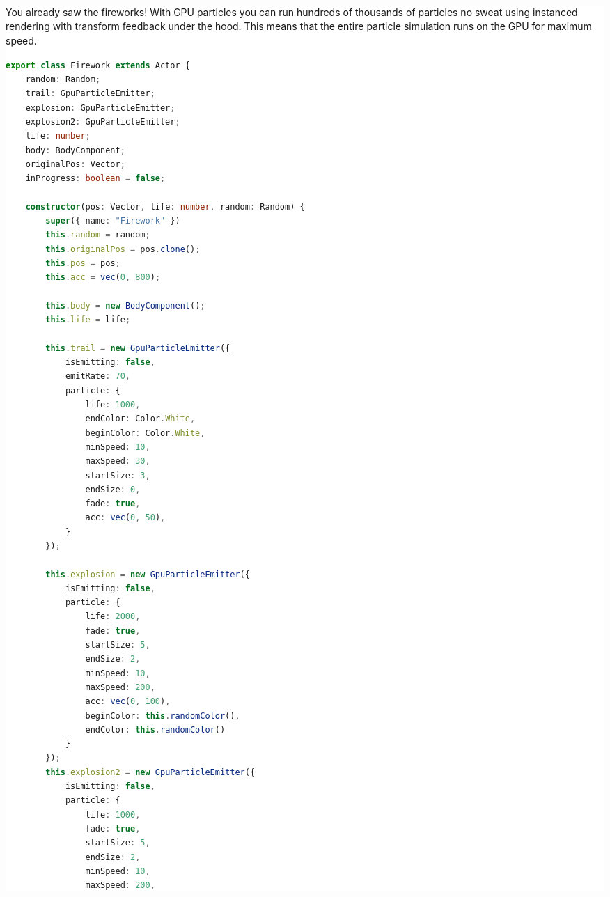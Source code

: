 You already saw the fireworks! With GPU particles you can run hundreds of thousands of particles no sweat using instanced rendering with transform feedback under the hood. This means that the entire particle simulation runs on the GPU for maximum speed.

```typescript
export class Firework extends Actor {
    random: Random;
    trail: GpuParticleEmitter;
    explosion: GpuParticleEmitter;
    explosion2: GpuParticleEmitter;
    life: number;
    body: BodyComponent;
    originalPos: Vector;
    inProgress: boolean = false;

    constructor(pos: Vector, life: number, random: Random) {
        super({ name: "Firework" })
        this.random = random;
        this.originalPos = pos.clone();
        this.pos = pos;
        this.acc = vec(0, 800);

        this.body = new BodyComponent();
        this.life = life;

        this.trail = new GpuParticleEmitter({
            isEmitting: false,
            emitRate: 70,
            particle: {
                life: 1000,
                endColor: Color.White,
                beginColor: Color.White,
                minSpeed: 10,
                maxSpeed: 30,
                startSize: 3,
                endSize: 0,
                fade: true,
                acc: vec(0, 50),
            }
        });

        this.explosion = new GpuParticleEmitter({
            isEmitting: false,
            particle: {
                life: 2000,
                fade: true,
                startSize: 5,
                endSize: 2,
                minSpeed: 10,
                maxSpeed: 200,
                acc: vec(0, 100),
                beginColor: this.randomColor(),
                endColor: this.randomColor()
            }
        });
        this.explosion2 = new GpuParticleEmitter({
            isEmitting: false,
            particle: {
                life: 1000,
                fade: true,
                startSize: 5,
                endSize: 2,
                minSpeed: 10,
                maxSpeed: 200,
```